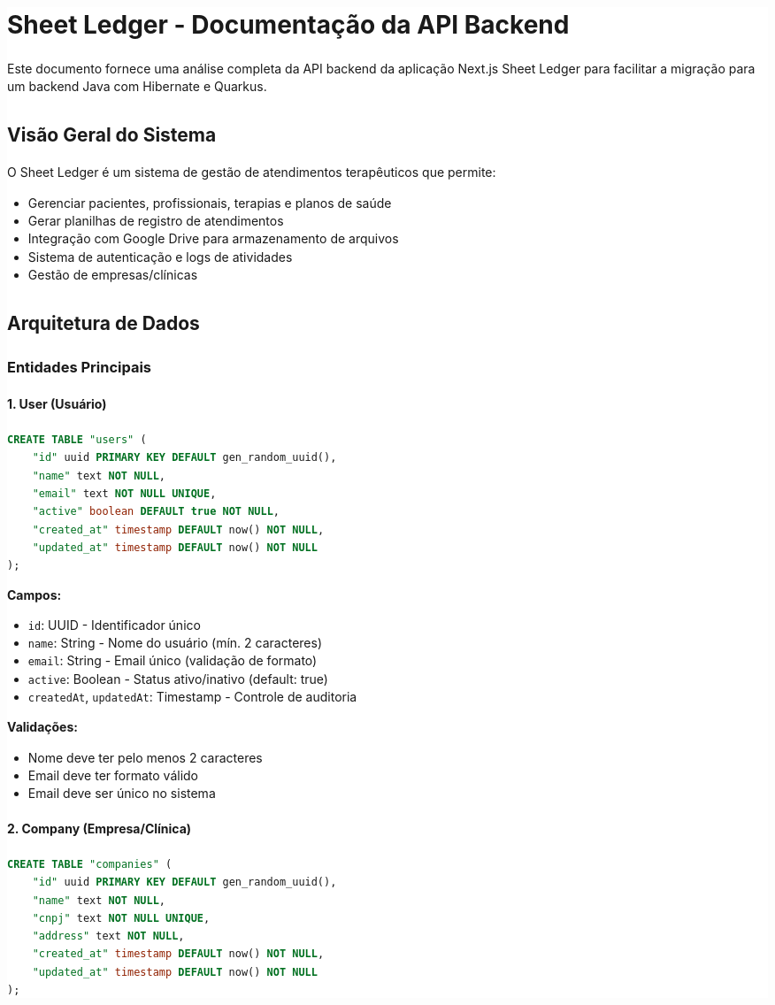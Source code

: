 # Sheet Ledger - Documentação da API Backend

Este documento fornece uma análise completa da API backend da aplicação Next.js Sheet Ledger para facilitar a migração para um backend Java com Hibernate e Quarkus.

## Visão Geral do Sistema

O Sheet Ledger é um sistema de gestão de atendimentos terapêuticos que permite:

- Gerenciar pacientes, profissionais, terapias e planos de saúde
- Gerar planilhas de registro de atendimentos
- Integração com Google Drive para armazenamento de arquivos
- Sistema de autenticação e logs de atividades
- Gestão de empresas/clínicas

## Arquitetura de Dados

### Entidades Principais

#### 1. **User** (Usuário)

```sql
CREATE TABLE "users" (
    "id" uuid PRIMARY KEY DEFAULT gen_random_uuid(),
    "name" text NOT NULL,
    "email" text NOT NULL UNIQUE,
    "active" boolean DEFAULT true NOT NULL,
    "created_at" timestamp DEFAULT now() NOT NULL,
    "updated_at" timestamp DEFAULT now() NOT NULL
);
```

**Campos:**

- `id`: UUID - Identificador único
- `name`: String - Nome do usuário (mín. 2 caracteres)
- `email`: String - Email único (validação de formato)
- `active`: Boolean - Status ativo/inativo (default: true)
- `createdAt`, `updatedAt`: Timestamp - Controle de auditoria

**Validações:**

- Nome deve ter pelo menos 2 caracteres
- Email deve ter formato válido
- Email deve ser único no sistema

#### 2. **Company** (Empresa/Clínica)

```sql
CREATE TABLE "companies" (
    "id" uuid PRIMARY KEY DEFAULT gen_random_uuid(),
    "name" text NOT NULL,
    "cnpj" text NOT NULL UNIQUE,
    "address" text NOT NULL,
    "created_at" timestamp DEFAULT now() NOT NULL,
    "updated_at" timestamp DEFAULT now() NOT NULL
);
```
